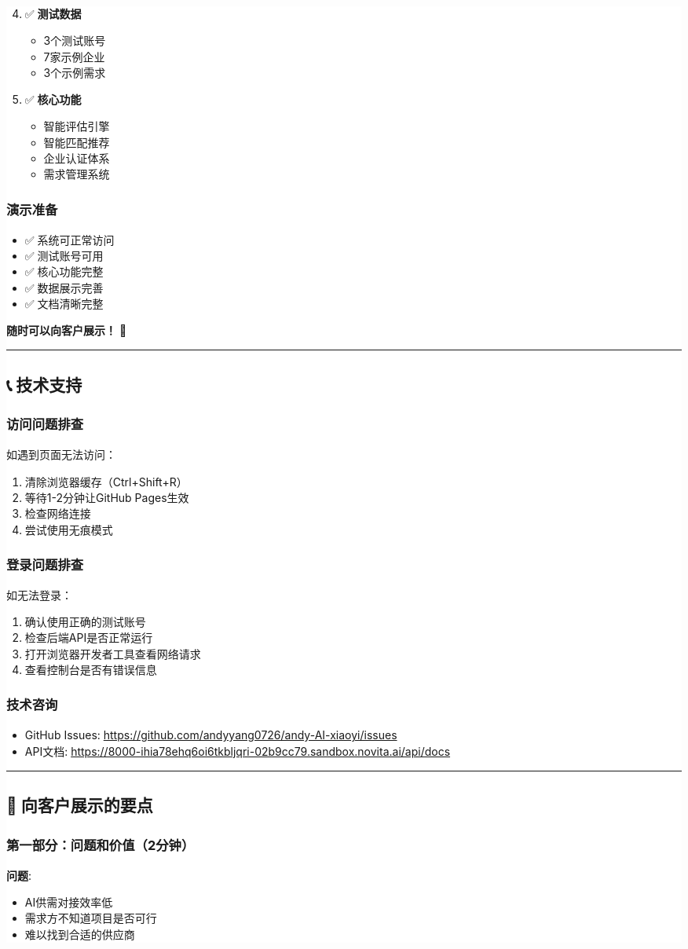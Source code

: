 4. ✅ **测试数据**
   - 3个测试账号
   - 7家示例企业
   - 3个示例需求

5. ✅ **核心功能**
   - 智能评估引擎
   - 智能匹配推荐
   - 企业认证体系
   - 需求管理系统

### 演示准备
- ✅ 系统可正常访问
- ✅ 测试账号可用
- ✅ 核心功能完整
- ✅ 数据展示完善
- ✅ 文档清晰完整

**随时可以向客户展示！** 🚀

---

## 📞 技术支持

### 访问问题排查
如遇到页面无法访问：
1. 清除浏览器缓存（Ctrl+Shift+R）
2. 等待1-2分钟让GitHub Pages生效
3. 检查网络连接
4. 尝试使用无痕模式

### 登录问题排查
如无法登录：
1. 确认使用正确的测试账号
2. 检查后端API是否正常运行
3. 打开浏览器开发者工具查看网络请求
4. 查看控制台是否有错误信息

### 技术咨询
- GitHub Issues: https://github.com/andyyang0726/andy-AI-xiaoyi/issues
- API文档: https://8000-ihia78ehq6oi6tkbljqri-02b9cc79.sandbox.novita.ai/api/docs

---

## 🎯 向客户展示的要点

### 第一部分：问题和价值（2分钟）
**问题**:
- AI供需对接效率低
- 需求方不知道项目是否可行
- 难以找到合适的供应商
